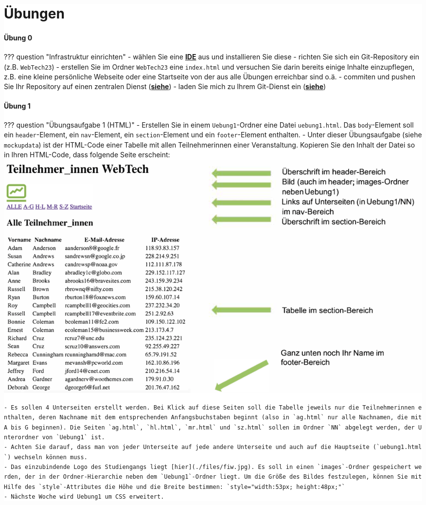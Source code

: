 # Übungen

#### Übung 0

??? question "Infrastruktur einrichten"
    - wählen Sie eine [**IDE**](../tools/#integrated-development-environment-ide) aus und installieren Sie diese 
    - richten Sie sich ein Git-Repository ein (z.B. `WebTech23`)
    - erstellen Sie im Ordner `WebTech23` eine `index.html` und versuchen Sie darin bereits einige Inhalte einzupflegen, z.B. eine kleine persönliche Webseite oder eine Startseite von der aus alle Übungen erreichbar sind o.ä.
    - commiten und pushen Sie Ihr Repository auf einen zentralen Dienst ([**siehe**](../tools/#git))
    - laden Sie mich zu Ihrem Git-Dienst ein ([**siehe**](../tools/#git))



#### Übung 1

??? question "Übungsaufgabe 1 (HTML)"
    - Erstellen Sie in einem `Uebung1`-Ordner eine Datei `uebung1.html`. Das `body`-Element soll ein `header`-Element, ein `nav`-Element, ein `section`-Element und ein `footer`-Element enthalten. 
    - Unter dieser Übungsaufgabe (siehe `mockupdata`) ist der HTML-Code einer Tabelle mit allen Teilnehmerinnen einer Veranstaltung. Kopieren Sie den Inhalt der Datei so in Ihren HTML-Code, dass folgende Seite erscheint:
    ![Uebung1](./files/49_uebung1.png)

    - Es sollen 4 Unterseiten erstellt werden. Bei Klick auf diese Seiten soll die Tabelle jeweils nur die Teilnehmerinnen enthalten, deren Nachname mit dem entsprechenden Anfangsbuchstaben beginnt (also in `ag.html` nur alle Nachnamen, die mit A bis G beginnen). Die Seiten `ag.html`, `hl.html`, `mr.html` und `sz.html` sollen im Ordner `NN` abgelegt werden, der Unterordner von `Uebung1` ist.
    - Achten Sie darauf, dass man von jeder Unterseite auf jede andere Unterseite und auch auf die Hauptseite (`uebung1.html`) wechseln können muss.
    - Das einzubindende Logo des Studiengangs liegt [hier](./files/fiw.jpg). Es soll in einen `images`-Ordner gespeichert werden, der in der Ordner-Hierarchie neben dem `Uebung1`-Ordner liegt. Um die Größe des Bildes festzulegen, können Sie mit Hilfe des `style`-Attributes die Höhe und die Breite bestimmen: `style="width:53px; height:48px;"` 
    - Nächste Woche wird Uebung1 um CSS erweitert. 
